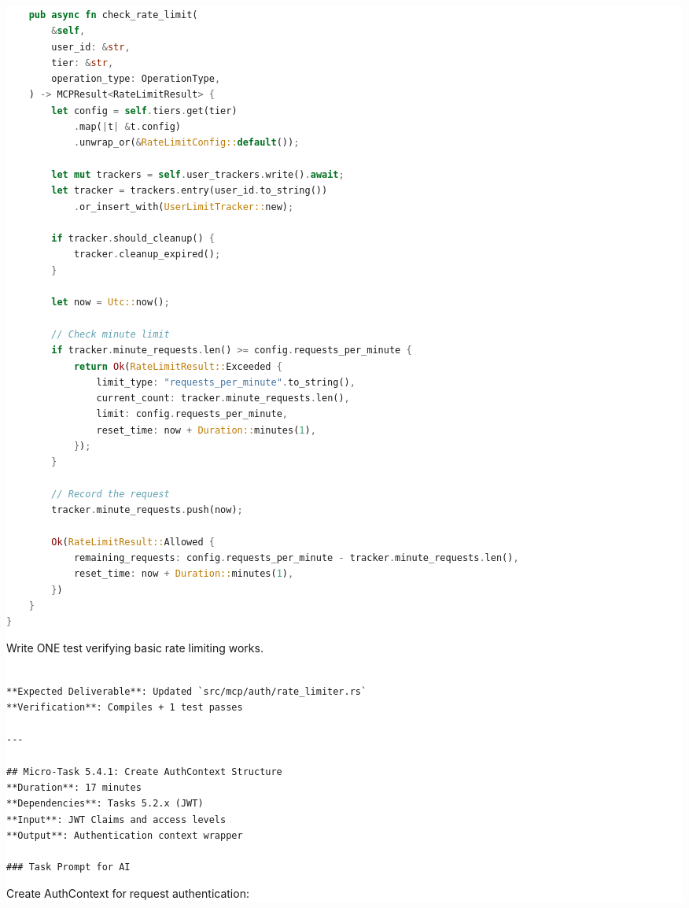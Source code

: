 ```rust
    pub async fn check_rate_limit(
        &self,
        user_id: &str,
        tier: &str,
        operation_type: OperationType,
    ) -> MCPResult<RateLimitResult> {
        let config = self.tiers.get(tier)
            .map(|t| &t.config)
            .unwrap_or(&RateLimitConfig::default());
        
        let mut trackers = self.user_trackers.write().await;
        let tracker = trackers.entry(user_id.to_string())
            .or_insert_with(UserLimitTracker::new);
        
        if tracker.should_cleanup() {
            tracker.cleanup_expired();
        }
        
        let now = Utc::now();
        
        // Check minute limit
        if tracker.minute_requests.len() >= config.requests_per_minute {
            return Ok(RateLimitResult::Exceeded {
                limit_type: "requests_per_minute".to_string(),
                current_count: tracker.minute_requests.len(),
                limit: config.requests_per_minute,
                reset_time: now + Duration::minutes(1),
            });
        }
        
        // Record the request
        tracker.minute_requests.push(now);
        
        Ok(RateLimitResult::Allowed {
            remaining_requests: config.requests_per_minute - tracker.minute_requests.len(),
            reset_time: now + Duration::minutes(1),
        })
    }
}
```

Write ONE test verifying basic rate limiting works.
```

**Expected Deliverable**: Updated `src/mcp/auth/rate_limiter.rs`  
**Verification**: Compiles + 1 test passes  

---

## Micro-Task 5.4.1: Create AuthContext Structure
**Duration**: 17 minutes  
**Dependencies**: Tasks 5.2.x (JWT)  
**Input**: JWT Claims and access levels  
**Output**: Authentication context wrapper  

### Task Prompt for AI
```
Create AuthContext for request authentication:

